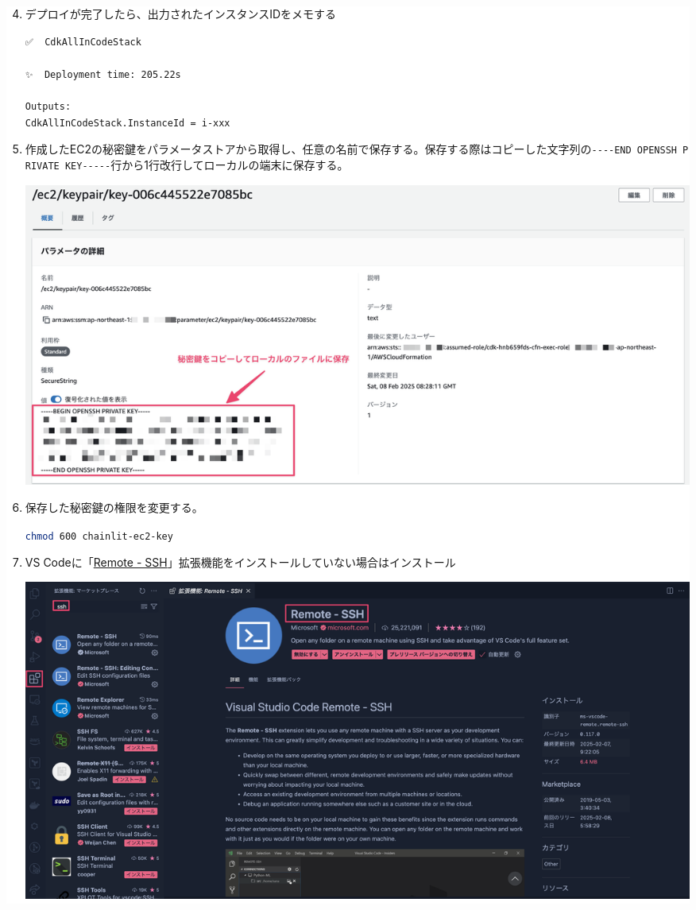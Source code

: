 4. デプロイが完了したら、出力されたインスタンスIDをメモする

	```
	✅  CdkAllInCodeStack
	
	✨  Deployment time: 205.22s
	
	Outputs:
	CdkAllInCodeStack.InstanceId = i-xxx
	```

5. 作成したEC2の秘密鍵をパラメータストアから取得し、任意の名前で保存する。保存する際はコピーした文字列の`----END OPENSSH PRIVATE KEY-----`行から1行改行してローカルの端末に保存する。

	![CleanShot 2025-02-08 at 19.08.12@2x-9009618.png](./README.assets/CleanShot_2025-02-08_at_19.08.122x-9009618.png)

6. 保存した秘密鍵の権限を変更する。

	```bash
	chmod 600 chainlit-ec2-key
	```

7. VS Codeに「[Remote - SSH](https://marketplace.visualstudio.com/items?itemName=ms-vscode-remote.remote-ssh)」拡張機能をインストールしていない場合はインストール

	![CleanShot 2025-02-08 at 21.18.02@2x.png](./README.assets/CleanShot_2025-02-08_at_21.18.022x.png)
